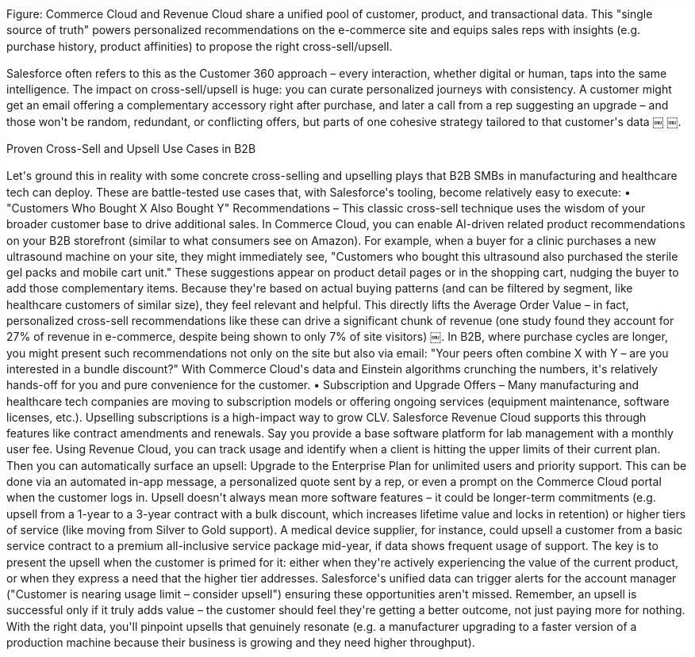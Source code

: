 Figure: Commerce Cloud and Revenue Cloud share a unified pool of customer, product, and transactional data. This "single source of truth" powers personalized recommendations on the e-commerce site and equips sales reps with insights (e.g. purchase history, product affinities) to propose the right cross-sell/upsell.

Salesforce often refers to this as the Customer 360 approach – every interaction, whether digital or human, taps into the same intelligence. The impact on cross-sell/upsell is huge: you can curate personalized journeys with consistency. A customer might get an email offering a complementary accessory right after purchase, and later a call from a rep suggesting an upgrade – and those won't be random, redundant, or conflicting offers, but parts of one cohesive strategy tailored to that customer's data ￼ ￼.

Proven Cross-Sell and Upsell Use Cases in B2B

Let's ground this in reality with some concrete cross-selling and upselling plays that B2B SMBs in manufacturing and healthcare tech can deploy. These are battle-tested use cases that, with Salesforce's tooling, become relatively easy to execute:
	•	"Customers Who Bought X Also Bought Y" Recommendations – This classic cross-sell technique uses the wisdom of your broader customer base to drive additional sales. In Commerce Cloud, you can enable AI-driven related product recommendations on your B2B storefront (similar to what consumers see on Amazon). For example, when a buyer for a clinic purchases a new ultrasound machine on your site, they might immediately see, "Customers who bought this ultrasound also purchased the sterile gel packs and mobile cart unit." These suggestions appear on product detail pages or in the shopping cart, nudging the buyer to add those complementary items. Because they're based on actual buying patterns (and can be filtered by segment, like healthcare customers of similar size), they feel relevant and helpful. This directly lifts the Average Order Value – in fact, personalized cross-sell recommendations like these can drive a significant chunk of revenue (one study found they account for 27% of revenue in e-commerce, despite being shown to only 7% of site visitors) ￼. In B2B, where purchase cycles are longer, you might present such recommendations not only on the site but also via email: "Your peers often combine X with Y – are you interested in a bundle discount?" With Commerce Cloud's data and Einstein algorithms crunching the numbers, it's relatively hands-off for you and pure convenience for the customer.
	•	Subscription and Upgrade Offers – Many manufacturing and healthcare tech companies are moving to subscription models or offering ongoing services (equipment maintenance, software licenses, etc.). Upselling subscriptions is a high-impact way to grow CLV. Salesforce Revenue Cloud supports this through features like contract amendments and renewals. Say you provide a base software platform for lab management with a monthly user fee. Using Revenue Cloud, you can track usage and identify when a client is hitting the upper limits of their current plan. Then you can automatically surface an upsell: Upgrade to the Enterprise Plan for unlimited users and priority support. This can be done via an automated in-app message, a personalized quote sent by a rep, or even a prompt on the Commerce Cloud portal when the customer logs in. Upsell doesn't always mean more software features – it could be longer-term commitments (e.g. upsell from a 1-year to a 3-year contract with a bulk discount, which increases lifetime value and locks in retention) or higher tiers of service (like moving from Silver to Gold support). A medical device supplier, for instance, could upsell a customer from a basic service contract to a premium all-inclusive service package mid-year, if data shows frequent usage of support. The key is to present the upsell when the customer is primed for it: either when they're actively experiencing the value of the current product, or when they express a need that the higher tier addresses. Salesforce's unified data can trigger alerts for the account manager ("Customer is nearing usage limit – consider upsell") ensuring these opportunities aren't missed. Remember, an upsell is successful only if it truly adds value – the customer should feel they're getting a better outcome, not just paying more for nothing. With the right data, you'll pinpoint upsells that genuinely resonate (e.g. a manufacturer upgrading to a faster version of a production machine because their business is growing and they need higher throughput).